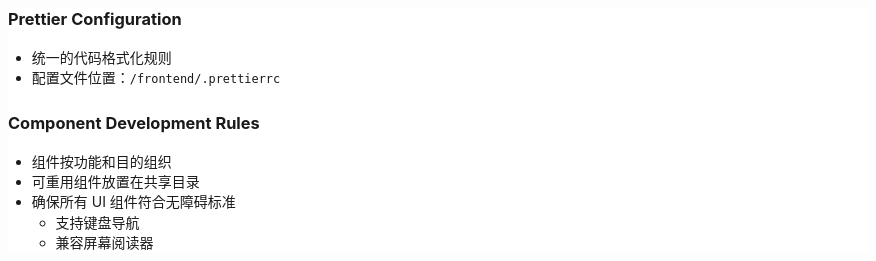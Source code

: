 ### Prettier Configuration
- 统一的代码格式化规则
- 配置文件位置：`/frontend/.prettierrc`

### Component Development Rules
- 组件按功能和目的组织
- 可重用组件放置在共享目录
- 确保所有 UI 组件符合无障碍标准
  - 支持键盘导航
  - 兼容屏幕阅读器

